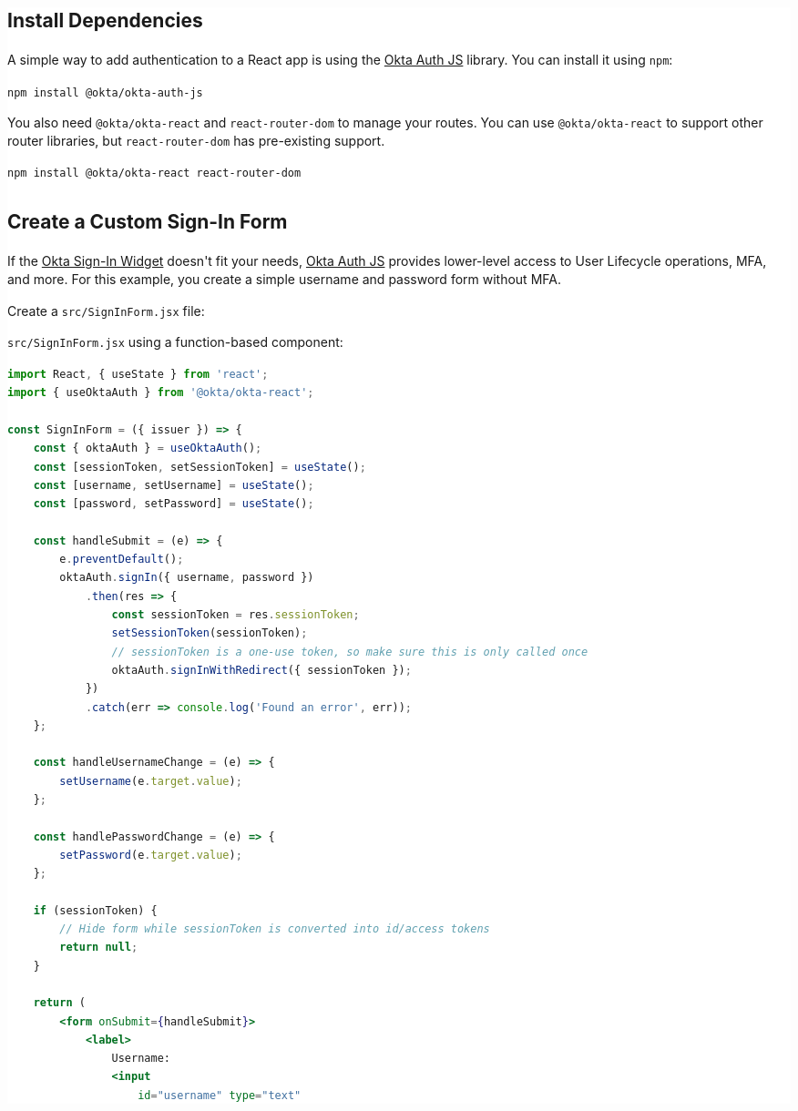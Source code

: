 ## Install Dependencies

A simple way to add authentication to a React app is using the [Okta Auth JS](/code/javascript/okta_auth_sdk/) library. You can install it using `npm`:

```bash
npm install @okta/okta-auth-js
```

You also need `@okta/okta-react` and `react-router-dom` to manage your routes. You can use `@okta/okta-react` to support other router libraries, but `react-router-dom` has pre-existing support.

```bash
npm install @okta/okta-react react-router-dom
```

## Create a Custom Sign-In Form
If the [Okta Sign-In Widget](/code/javascript/okta_sign-in_widget/) doesn't fit your needs, [Okta Auth JS](/code/javascript/okta_auth_sdk/) provides lower-level access to User Lifecycle operations, MFA, and more. For this example, you create a simple username and password form without MFA.

Create a `src/SignInForm.jsx` file:

`src/SignInForm.jsx` using a function-based component:

```jsx
import React, { useState } from 'react';
import { useOktaAuth } from '@okta/okta-react';

const SignInForm = ({ issuer }) => {
    const { oktaAuth } = useOktaAuth();
    const [sessionToken, setSessionToken] = useState();
    const [username, setUsername] = useState();
    const [password, setPassword] = useState();

    const handleSubmit = (e) => {
        e.preventDefault();
        oktaAuth.signIn({ username, password })
            .then(res => {
                const sessionToken = res.sessionToken;
                setSessionToken(sessionToken);
                // sessionToken is a one-use token, so make sure this is only called once
                oktaAuth.signInWithRedirect({ sessionToken });
            })
            .catch(err => console.log('Found an error', err));
    };

    const handleUsernameChange = (e) => {
        setUsername(e.target.value);
    };

    const handlePasswordChange = (e) => {
        setPassword(e.target.value);
    };

    if (sessionToken) {
        // Hide form while sessionToken is converted into id/access tokens
        return null;
    }

    return (
        <form onSubmit={handleSubmit}>
            <label>
                Username:
                <input
                    id="username" type="text"
```